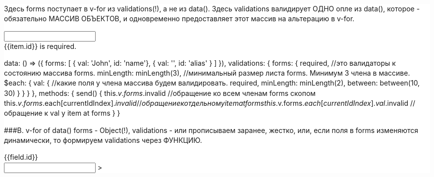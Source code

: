 Здесь forms поступает в v-for из validations(!), а не из data().
Здесь validations валидирует ОДНО опле из data(), которое - обязательно МАССИВ ОБЪЕКТОВ,
и одновременно предоставляет этот массив на альтерацию в v-for.

<div v-for="(item, index) in $v.forms.$each.$iter">
  <input v-model="item.val.$model"                    // берем из validations().
         :class="{error: !item.val.minLength && !item.val.between,
                  valid: !item.val.$invalid && item.val.$model
          }"
  />
  <div v-if="!item.val.required">{{item.id}} is required.</div>
</div>

data: () => ({
  forms: [
    { val: 'John', id: 'name'}, 
    { val: '', id: 'alias' }
  ]
}),
validations: {
  forms: {
    required,                     //это валидаторы к состоянию массива forms.
    minLength: minLength(3),      //минимальный размер листа forms. Минимум 3 члена в массиве.
    $each: {
      val: {                  //какие поля у члена массива будем валидировать.
        required,
        minLength: minLength(2),
        between: between(10, 30)
      }
    }
  }
},
methods: {
  send() {
    this.$v.forms.$invalid                            //обращение ко всем членам forms скопом  
    this.$v.forms.$each[currentIdIndex].$invalid      //обращение к отдельному item at forms
    this.$v.forms.$each[currentIdIndex].val.$invalid      //обращение к val у item at forms
  }
}




###B. v-for of data()
forms - Object(!),
validations - или прописываем заранее, жестко,
или, если поля в forms изменяются динамически, то формируем validations через ФУНКЦИЮ.

<div v-for="(field, key, ind) of forms">
        <div :class="{
               'error': $v.forms[key].val.$error || form.isDirty,
               'valid': !$v.forms[key].val.$invalid && form.val
             }"
        >
          {{field.id}}
        </div>
        <input :type="field.inputType"
               v-model="field.val"                   // берем из data().
               :placeholder="field.placeholder"
               v-mask="field.mask ? field.mask : ''"
               @blur="$v.forms[key].val.$touch()"
               v-if="(field.id !== 'password_confirm') && registrationInterface"  <!-- //v-if для того, что бы одно из полей (подтверждение пароля, 'password confirm'), появлялось только при включении registrationInterface-->
        >
</div>
